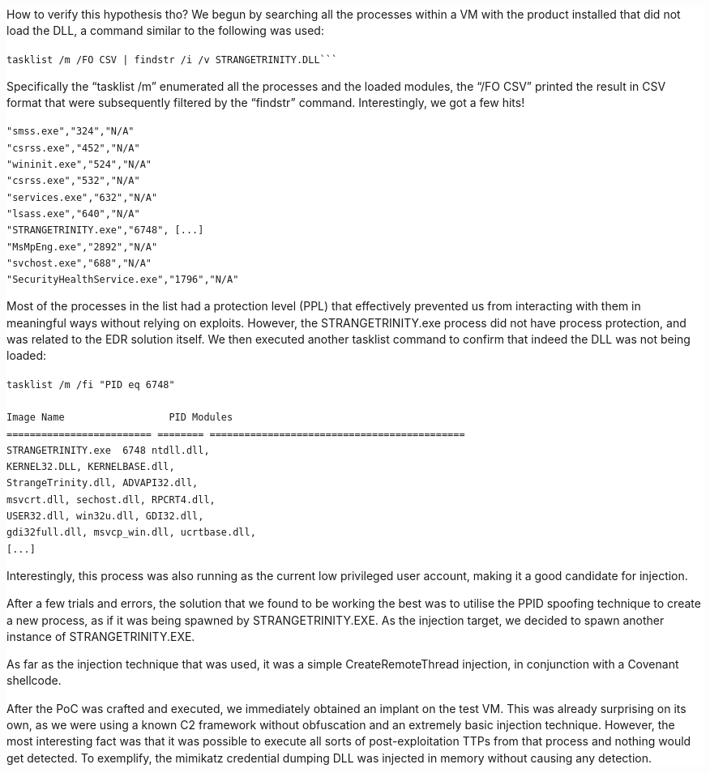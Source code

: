 How to verify this hypothesis tho? We begun by searching all the processes within a VM with the product installed that did not load the DLL, a command similar to the following was used:

```
tasklist /m /FO CSV | findstr /i /v STRANGETRINITY.DLL```
```


Specifically the “tasklist /m” enumerated all the processes and the loaded modules, the “/FO CSV” printed the result in CSV format that were subsequently filtered by the “findstr” command. Interestingly, we got a few hits!

```
"smss.exe","324","N/A"
"csrss.exe","452","N/A"
"wininit.exe","524","N/A"
"csrss.exe","532","N/A"
"services.exe","632","N/A"
"lsass.exe","640","N/A"
"STRANGETRINITY.exe","6748", [...]
"MsMpEng.exe","2892","N/A"
"svchost.exe","688","N/A"
"SecurityHealthService.exe","1796","N/A" 
```


Most of the processes in the list had a protection level (PPL) that effectively prevented us from interacting with them in meaningful ways without relying on exploits. However, the STRANGETRINITY.exe process did not have process protection, and was related to the EDR solution itself. We then executed another tasklist command to confirm that indeed the DLL was not being loaded:

```
tasklist /m /fi "PID eq 6748"

Image Name                 	PID Modules
========================= ======== ============================================
STRANGETRINITY.exe	6748 ntdll.dll,
KERNEL32.DLL, KERNELBASE.dll,
StrangeTrinity.dll, ADVAPI32.dll,
msvcrt.dll, sechost.dll, RPCRT4.dll,
USER32.dll, win32u.dll, GDI32.dll,
gdi32full.dll, msvcp_win.dll, ucrtbase.dll,
[...]
```


Interestingly, this process was also running as the current low privileged user account, making it a good candidate for injection. 

After a few trials and errors, the solution that we found to be working the best was to utilise the PPID spoofing technique to create a new process, as if it was being spawned by STRANGETRINITY.EXE. As the injection target, we decided to spawn another instance of STRANGETRINITY.EXE.

As far as the injection technique that was used, it was a simple CreateRemoteThread injection, in conjunction with a Covenant shellcode. 

After the PoC was crafted and executed, we immediately obtained an implant on the test VM. This was already surprising on its own, as we were using a known C2 framework without obfuscation and an extremely basic injection technique. However, the most interesting fact was that it was possible to execute all sorts of post-exploitation TTPs from that process and nothing would get detected. To exemplify, the mimikatz credential dumping DLL was injected in memory without causing any detection. 
